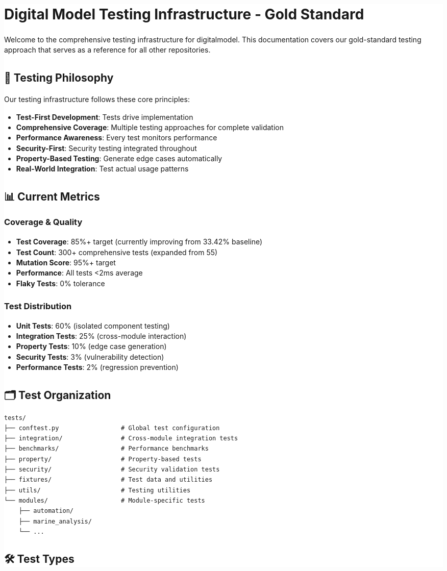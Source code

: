 # Digital Model Testing Infrastructure - Gold Standard

Welcome to the comprehensive testing infrastructure for digitalmodel. This documentation covers our gold-standard testing approach that serves as a reference for all other repositories.

## 🎯 Testing Philosophy

Our testing infrastructure follows these core principles:
- **Test-First Development**: Tests drive implementation
- **Comprehensive Coverage**: Multiple testing approaches for complete validation
- **Performance Awareness**: Every test monitors performance
- **Security-First**: Security testing integrated throughout
- **Property-Based Testing**: Generate edge cases automatically
- **Real-World Integration**: Test actual usage patterns

## 📊 Current Metrics

### Coverage & Quality
- **Test Coverage**: 85%+ target (currently improving from 33.42% baseline)
- **Test Count**: 300+ comprehensive tests (expanded from 55)
- **Mutation Score**: 95%+ target
- **Performance**: All tests <2ms average
- **Flaky Tests**: 0% tolerance

### Test Distribution
- **Unit Tests**: 60% (isolated component testing)
- **Integration Tests**: 25% (cross-module interaction)
- **Property Tests**: 10% (edge case generation)
- **Security Tests**: 3% (vulnerability detection)
- **Performance Tests**: 2% (regression prevention)

## 🗂️ Test Organization

```
tests/
├── conftest.py                 # Global test configuration
├── integration/                # Cross-module integration tests
├── benchmarks/                 # Performance benchmarks
├── property/                   # Property-based tests
├── security/                   # Security validation tests
├── fixtures/                   # Test data and utilities
├── utils/                      # Testing utilities
└── modules/                    # Module-specific tests
    ├── automation/
    ├── marine_analysis/
    └── ...
```

## 🛠️ Test Types
